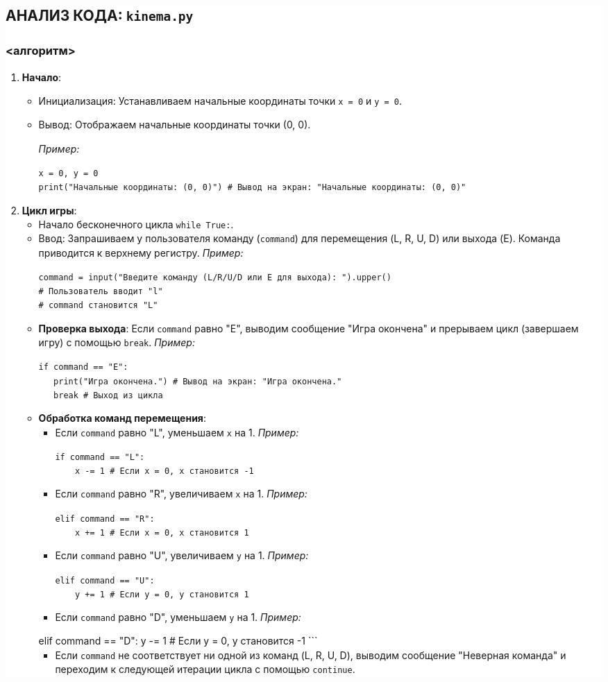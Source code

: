 ## АНАЛИЗ КОДА: `kinema.py`

### <алгоритм>

1.  **Начало**:
    *   Инициализация: Устанавливаем начальные координаты точки `x = 0` и `y = 0`.
    *   Вывод: Отображаем начальные координаты точки (0, 0).
        
        *Пример:*
        ```
        x = 0, y = 0
        print("Начальные координаты: (0, 0)") # Вывод на экран: "Начальные координаты: (0, 0)"
        ```
2.  **Цикл игры**:
    *   Начало бесконечного цикла `while True:`.
    *   Ввод: Запрашиваем у пользователя команду (`command`) для перемещения (L, R, U, D) или выхода (E). Команда приводится к верхнему регистру.
        *Пример:*
        ```
        command = input("Введите команду (L/R/U/D или E для выхода): ").upper()
        # Пользователь вводит "l"
        # command становится "L"
        ```
    *   **Проверка выхода**: Если `command` равно "E", выводим сообщение "Игра окончена" и прерываем цикл (завершаем игру) с помощью `break`.
         *Пример:*
          ```
         if command == "E":
             print("Игра окончена.") # Вывод на экран: "Игра окончена."
             break # Выход из цикла
          ```
    *   **Обработка команд перемещения**:
        *   Если `command` равно "L", уменьшаем `x` на 1.
            *Пример:*
            ```
            if command == "L":
                x -= 1 # Если x = 0, x становится -1
            ```
        *   Если `command` равно "R", увеличиваем `x` на 1.
            *Пример:*
            ```
            elif command == "R":
                x += 1 # Если x = 0, x становится 1
            ```
        *   Если `command` равно "U", увеличиваем `y` на 1.
            *Пример:*
            ```
            elif command == "U":
                y += 1 # Если y = 0, y становится 1
            ```
        *   Если `command` равно "D", уменьшаем `y` на 1.
            *Пример:*
            ```
           elif command == "D":
              y -= 1 # Если y = 0, y становится -1
            ```
        *   Если `command` не соответствует ни одной из команд (L, R, U, D), выводим сообщение "Неверная команда" и переходим к следующей итерации цикла с помощью `continue`.
        